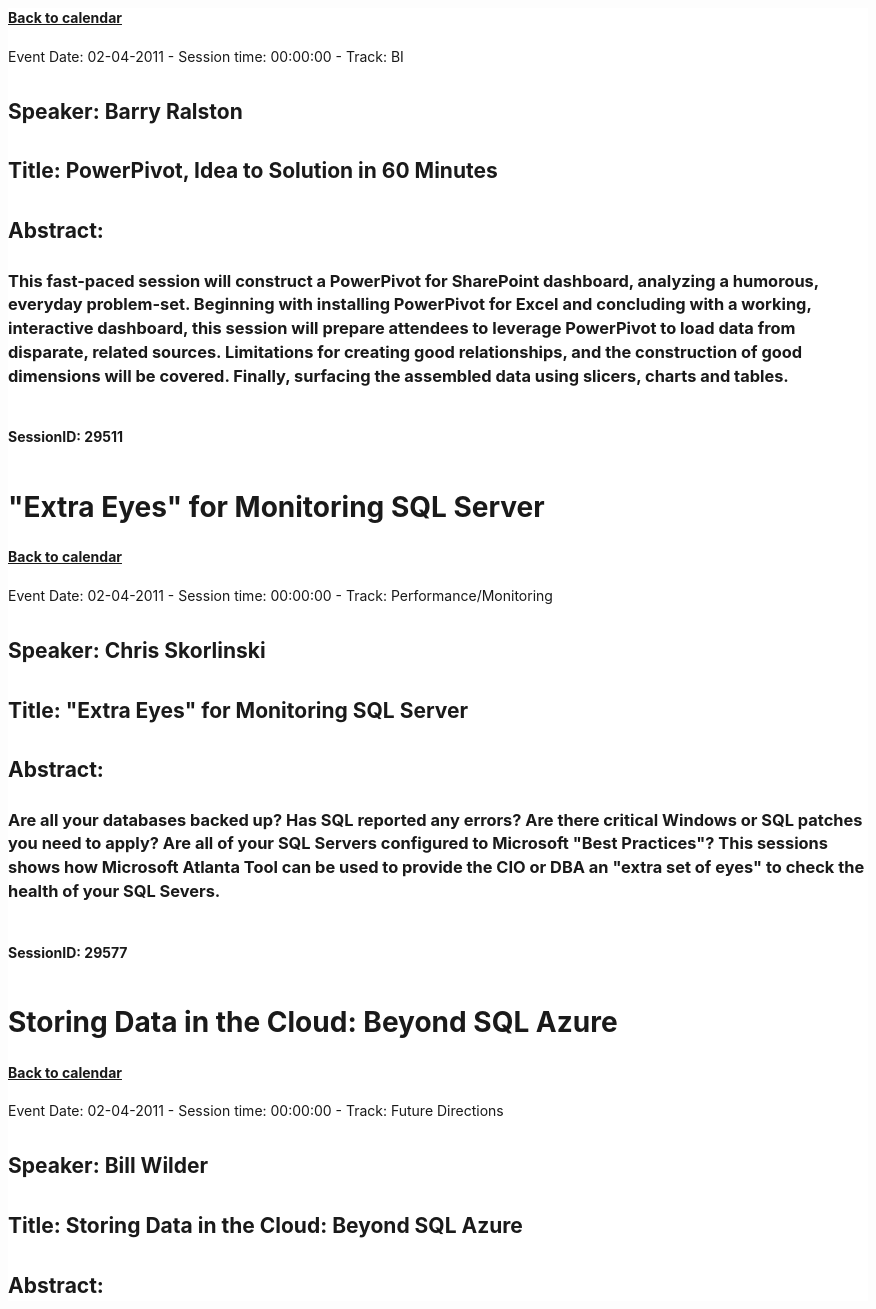 #### [Back to calendar](#SQLSaturday-#71---Boston-2011)
Event Date: 02-04-2011 - Session time: 00:00:00 - Track: BI
## Speaker: Barry Ralston
## Title: PowerPivot, Idea to Solution in 60 Minutes
## Abstract:
### This fast-paced session will construct a PowerPivot for SharePoint dashboard, analyzing a humorous, everyday problem-set.  Beginning with installing PowerPivot for Excel and concluding with a working, interactive dashboard, this session will prepare attendees to leverage PowerPivot to load data from disparate, related sources.  Limitations for creating good relationships, and the construction of good dimensions will be covered.  Finally, surfacing the assembled data using slicers, charts and tables.
#  
#### SessionID: 29511
# "Extra Eyes" for Monitoring SQL Server
#### [Back to calendar](#SQLSaturday-#71---Boston-2011)
Event Date: 02-04-2011 - Session time: 00:00:00 - Track: Performance/Monitoring
## Speaker: Chris Skorlinski
## Title: "Extra Eyes" for Monitoring SQL Server
## Abstract:
### Are all your databases backed up?  Has SQL reported any errors? Are there critical Windows or SQL patches you need to apply?  Are all of your SQL Servers configured to Microsoft "Best Practices"?  This sessions shows how Microsoft Atlanta Tool can be used to provide the CIO or DBA an "extra set of eyes" to check the health of your SQL Severs.
#  
#### SessionID: 29577
# Storing Data in the Cloud: Beyond SQL Azure
#### [Back to calendar](#SQLSaturday-#71---Boston-2011)
Event Date: 02-04-2011 - Session time: 00:00:00 - Track: Future Directions
## Speaker: Bill Wilder
## Title: Storing Data in the Cloud: Beyond SQL Azure
## Abstract: